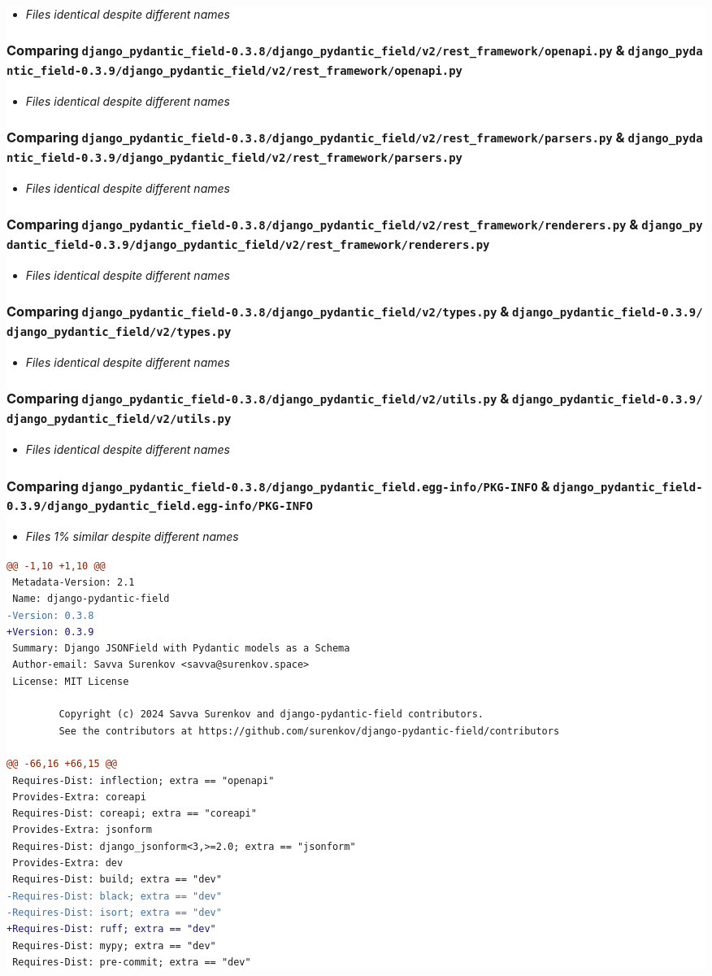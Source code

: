  * *Files identical despite different names*

### Comparing `django_pydantic_field-0.3.8/django_pydantic_field/v2/rest_framework/openapi.py` & `django_pydantic_field-0.3.9/django_pydantic_field/v2/rest_framework/openapi.py`

 * *Files identical despite different names*

### Comparing `django_pydantic_field-0.3.8/django_pydantic_field/v2/rest_framework/parsers.py` & `django_pydantic_field-0.3.9/django_pydantic_field/v2/rest_framework/parsers.py`

 * *Files identical despite different names*

### Comparing `django_pydantic_field-0.3.8/django_pydantic_field/v2/rest_framework/renderers.py` & `django_pydantic_field-0.3.9/django_pydantic_field/v2/rest_framework/renderers.py`

 * *Files identical despite different names*

### Comparing `django_pydantic_field-0.3.8/django_pydantic_field/v2/types.py` & `django_pydantic_field-0.3.9/django_pydantic_field/v2/types.py`

 * *Files identical despite different names*

### Comparing `django_pydantic_field-0.3.8/django_pydantic_field/v2/utils.py` & `django_pydantic_field-0.3.9/django_pydantic_field/v2/utils.py`

 * *Files identical despite different names*

### Comparing `django_pydantic_field-0.3.8/django_pydantic_field.egg-info/PKG-INFO` & `django_pydantic_field-0.3.9/django_pydantic_field.egg-info/PKG-INFO`

 * *Files 1% similar despite different names*

```diff
@@ -1,10 +1,10 @@
 Metadata-Version: 2.1
 Name: django-pydantic-field
-Version: 0.3.8
+Version: 0.3.9
 Summary: Django JSONField with Pydantic models as a Schema
 Author-email: Savva Surenkov <savva@surenkov.space>
 License: MIT License
         
         Copyright (c) 2024 Savva Surenkov and django-pydantic-field contributors.
         See the contributors at https://github.com/surenkov/django-pydantic-field/contributors
         
@@ -66,16 +66,15 @@
 Requires-Dist: inflection; extra == "openapi"
 Provides-Extra: coreapi
 Requires-Dist: coreapi; extra == "coreapi"
 Provides-Extra: jsonform
 Requires-Dist: django_jsonform<3,>=2.0; extra == "jsonform"
 Provides-Extra: dev
 Requires-Dist: build; extra == "dev"
-Requires-Dist: black; extra == "dev"
-Requires-Dist: isort; extra == "dev"
+Requires-Dist: ruff; extra == "dev"
 Requires-Dist: mypy; extra == "dev"
 Requires-Dist: pre-commit; extra == "dev"
```
